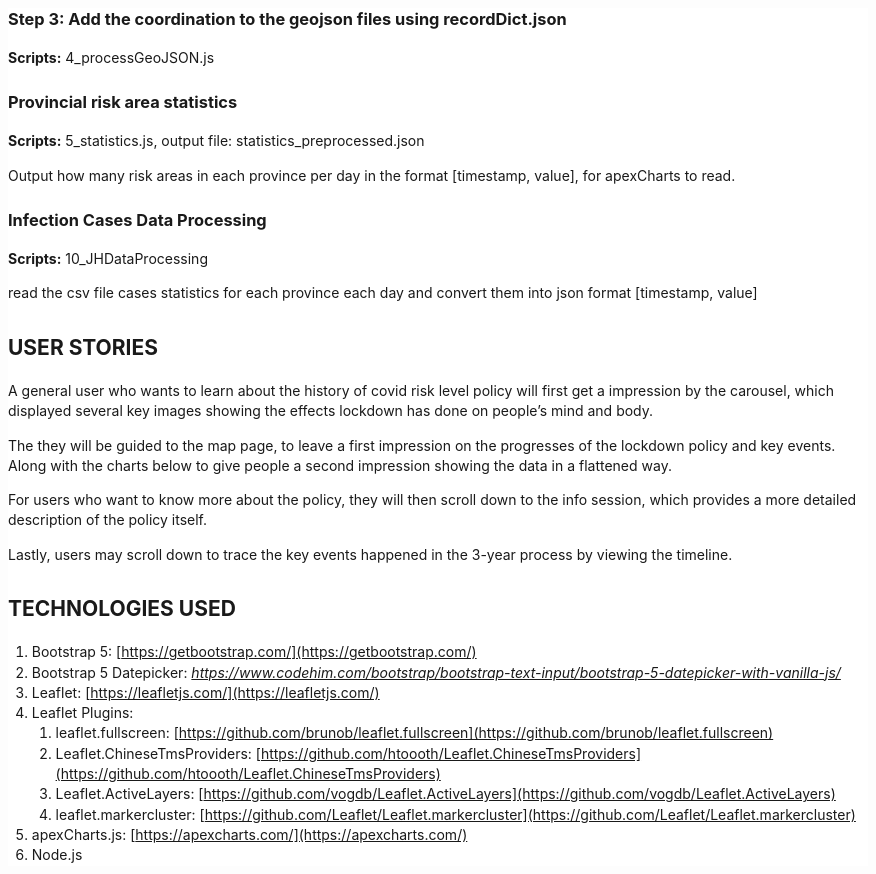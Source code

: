 ### Step 3: Add the coordination to the geojson files using recordDict.json

**Scripts:** 4_processGeoJSON.js

### Provincial risk area statistics

**Scripts:** 5_statistics.js, output file: statistics_preprocessed.json

Output how many risk areas in each province per day in the format [timestamp, value], for apexCharts to read.

### Infection Cases Data Processing

**Scripts:** 10_JHDataProcessing

read the csv file cases statistics for each province each day and convert them into json format [timestamp, value]

## **USER STORIES**

A general user who wants to learn about the history of covid risk level policy will first get a impression by the carousel, which displayed several key images showing the effects lockdown has done on people’s mind and body.

The they will be guided to the map page, to leave a first impression on the progresses of the lockdown policy and key events. Along with the charts below to give people a second impression showing the data in a flattened way.

For users who want to know more about the policy, they will then scroll down to the info session, which provides a more detailed description of the policy itself. 

Lastly, users may scroll down to trace the key events happened in the 3-year process by viewing the timeline.

## TECHNOLOGIES USED

1. Bootstrap 5: [https://getbootstrap.com/](https://getbootstrap.com/)
2. Bootstrap 5 Datepicker: *https://www.codehim.com/bootstrap/bootstrap-text-input/bootstrap-5-datepicker-with-vanilla-js/*
3. Leaflet: [https://leafletjs.com/](https://leafletjs.com/)
4. Leaflet Plugins: 
    1. leaflet.fullscreen: [https://github.com/brunob/leaflet.fullscreen](https://github.com/brunob/leaflet.fullscreen)
    2. Leaflet.ChineseTmsProviders: [https://github.com/htoooth/Leaflet.ChineseTmsProviders](https://github.com/htoooth/Leaflet.ChineseTmsProviders)
    3. Leaflet.ActiveLayers: [https://github.com/vogdb/Leaflet.ActiveLayers](https://github.com/vogdb/Leaflet.ActiveLayers)
    4. leaflet.markercluster: [https://github.com/Leaflet/Leaflet.markercluster](https://github.com/Leaflet/Leaflet.markercluster)
5. apexCharts.js: [https://apexcharts.com/](https://apexcharts.com/)
6. Node.js
